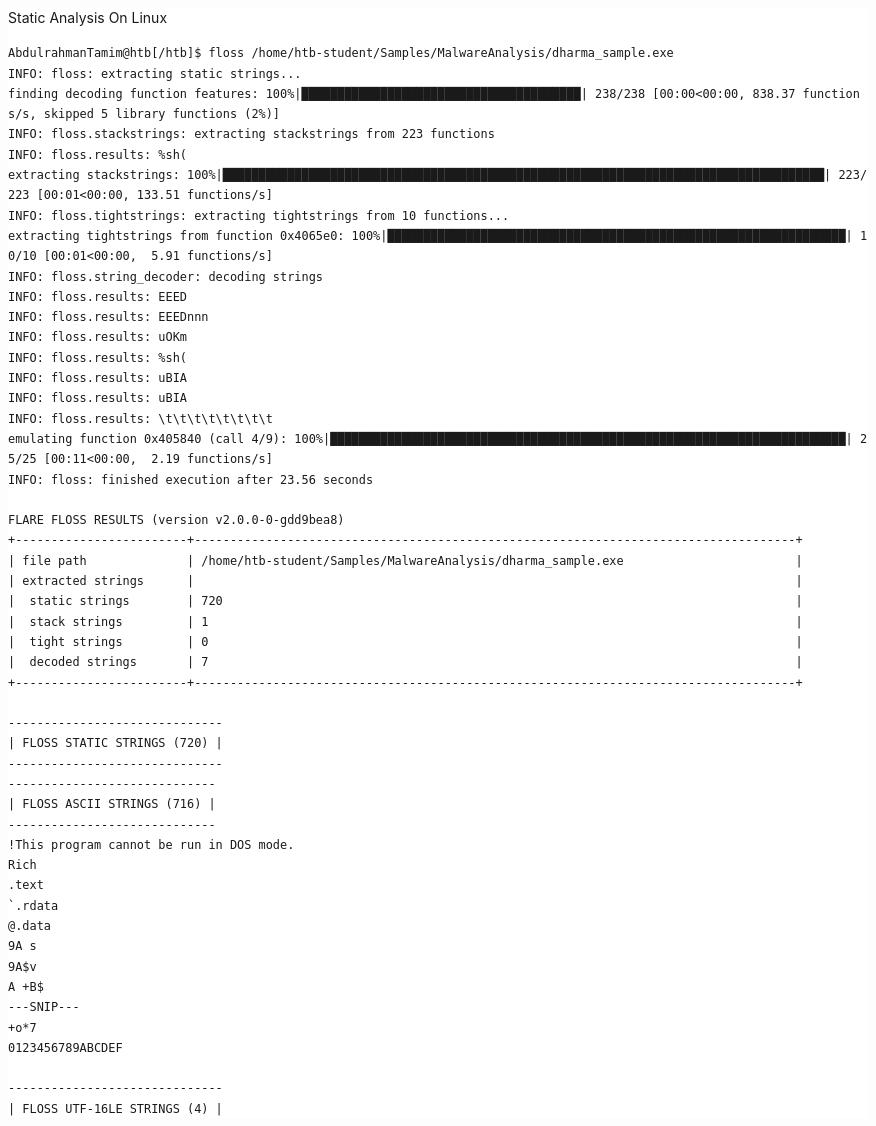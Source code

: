 &#x20; Static Analysis On Linux

```shell-session
AbdulrahmanTamim@htb[/htb]$ floss /home/htb-student/Samples/MalwareAnalysis/dharma_sample.exe
INFO: floss: extracting static strings...
finding decoding function features: 100%|███████████████████████████████████████| 238/238 [00:00<00:00, 838.37 functions/s, skipped 5 library functions (2%)]
INFO: floss.stackstrings: extracting stackstrings from 223 functions
INFO: floss.results: %sh(
extracting stackstrings: 100%|████████████████████████████████████████████████████████████████████████████████████| 223/223 [00:01<00:00, 133.51 functions/s]
INFO: floss.tightstrings: extracting tightstrings from 10 functions...
extracting tightstrings from function 0x4065e0: 100%|████████████████████████████████████████████████████████████████| 10/10 [00:01<00:00,  5.91 functions/s]
INFO: floss.string_decoder: decoding strings
INFO: floss.results: EEED
INFO: floss.results: EEEDnnn
INFO: floss.results: uOKm
INFO: floss.results: %sh(
INFO: floss.results: uBIA
INFO: floss.results: uBIA
INFO: floss.results: \t\t\t\t\t\t\t\t
emulating function 0x405840 (call 4/9): 100%|████████████████████████████████████████████████████████████████████████| 25/25 [00:11<00:00,  2.19 functions/s]
INFO: floss: finished execution after 23.56 seconds

FLARE FLOSS RESULTS (version v2.0.0-0-gdd9bea8)
+------------------------+------------------------------------------------------------------------------------+
| file path              | /home/htb-student/Samples/MalwareAnalysis/dharma_sample.exe                        |
| extracted strings      |                                                                                    |
|  static strings        | 720                                                                                |
|  stack strings         | 1                                                                                  |
|  tight strings         | 0                                                                                  |
|  decoded strings       | 7                                                                                  |
+------------------------+------------------------------------------------------------------------------------+

------------------------------
| FLOSS STATIC STRINGS (720) |
------------------------------
-----------------------------
| FLOSS ASCII STRINGS (716) |
-----------------------------
!This program cannot be run in DOS mode.
Rich
.text
`.rdata
@.data
9A s
9A$v
A +B$
---SNIP---
+o*7
0123456789ABCDEF

------------------------------
| FLOSS UTF-16LE STRINGS (4) |
```